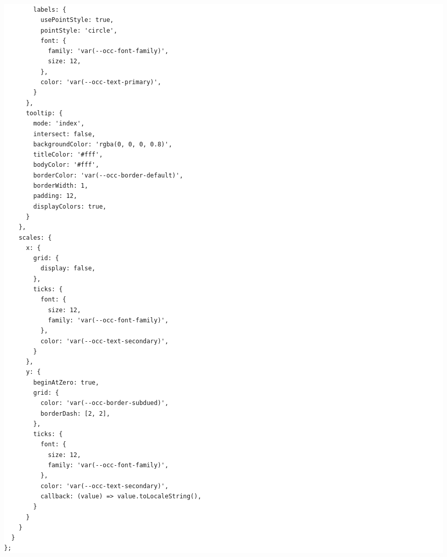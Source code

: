 ```tsx
        labels: {
          usePointStyle: true,
          pointStyle: 'circle',
          font: {
            family: 'var(--occ-font-family)',
            size: 12,
          },
          color: 'var(--occ-text-primary)',
        }
      },
      tooltip: {
        mode: 'index',
        intersect: false,
        backgroundColor: 'rgba(0, 0, 0, 0.8)',
        titleColor: '#fff',
        bodyColor: '#fff',
        borderColor: 'var(--occ-border-default)',
        borderWidth: 1,
        padding: 12,
        displayColors: true,
      }
    },
    scales: {
      x: {
        grid: {
          display: false,
        },
        ticks: {
          font: {
            size: 12,
            family: 'var(--occ-font-family)',
          },
          color: 'var(--occ-text-secondary)',
        }
      },
      y: {
        beginAtZero: true,
        grid: {
          color: 'var(--occ-border-subdued)',
          borderDash: [2, 2],
        },
        ticks: {
          font: {
            size: 12,
            family: 'var(--occ-font-family)',
          },
          color: 'var(--occ-text-secondary)',
          callback: (value) => value.toLocaleString(),
        }
      }
    }
  }
};
```
